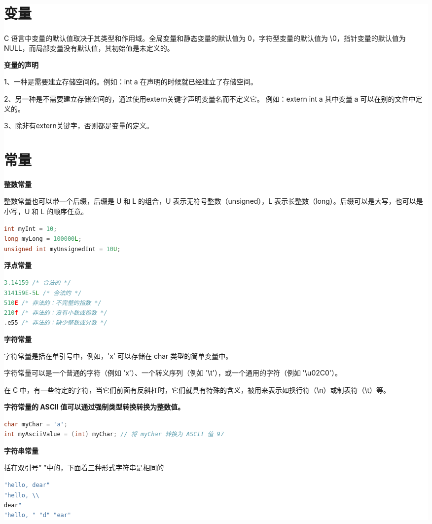 

# 变量

C 语言中变量的默认值取决于其类型和作用域。全局变量和静态变量的默认值为 0，字符型变量的默认值为 \0，指针变量的默认值为 NULL，而局部变量没有默认值，其初始值是未定义的。

**变量的声明**

1、一种是需要建立存储空间的。例如：int a 在声明的时候就已经建立了存储空间。

2、另一种是不需要建立存储空间的，通过使用extern关键字声明变量名而不定义它。 例如：extern int a 其中变量 a 可以在别的文件中定义的。

3、除非有extern关键字，否则都是变量的定义。

# 常量

**整数常量**

整数常量也可以带一个后缀，后缀是 U 和 L 的组合，U 表示无符号整数（unsigned），L 表示长整数（long）。后缀可以是大写，也可以是小写，U 和 L 的顺序任意。

```c
int myInt = 10;
long myLong = 100000L;
unsigned int myUnsignedInt = 10U;
```

**浮点常量**

```c
3.14159 /* 合法的 */
314159E-5L /* 合法的 */
510E /* 非法的：不完整的指数 */
210f /* 非法的：没有小数或指数 */
.e55 /* 非法的：缺少整数或分数 */
```

**字符常量**

字符常量是括在单引号中，例如，'x' 可以存储在 char 类型的简单变量中。

字符常量可以是一个普通的字符（例如 'x'）、一个转义序列（例如 '\t'），或一个通用的字符（例如 '\u02C0'）。

在 C 中，有一些特定的字符，当它们前面有反斜杠时，它们就具有特殊的含义，被用来表示如换行符（\n）或制表符（\t）等。

**字符常量的 ASCII 值可以通过强制类型转换转换为整数值。**

```c
char myChar = 'a';
int myAsciiValue = (int) myChar; // 将 myChar 转换为 ASCII 值 97
```

**字符串常量**

括在双引号” ”中的，下面着三种形式字符串是相同的

```c
"hello, dear"
"hello, \\
dear"
"hello, " "d" "ear"
```
